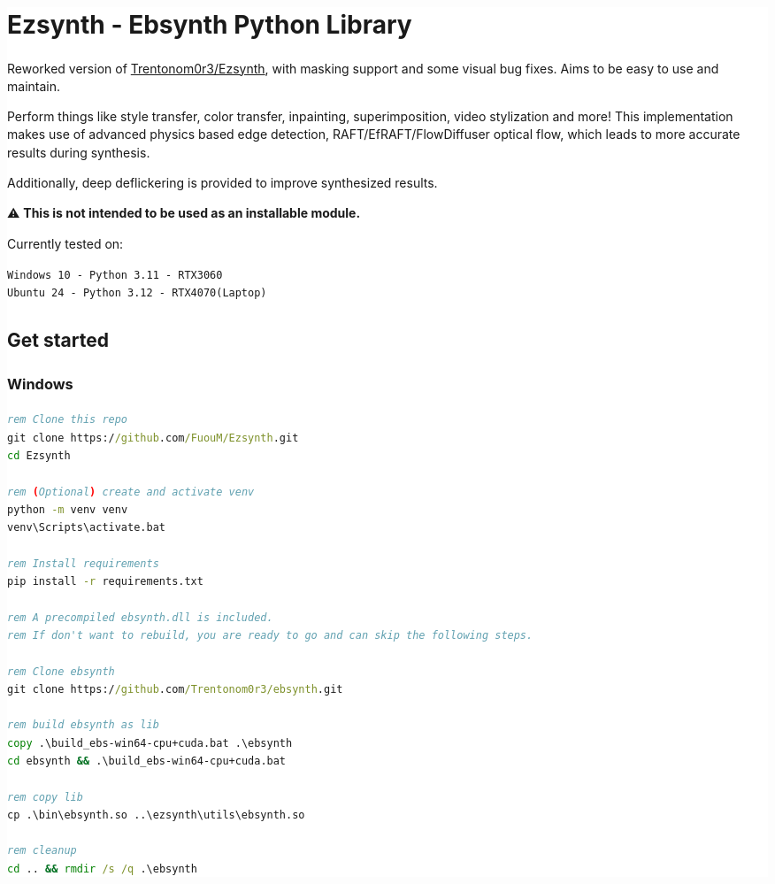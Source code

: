 # Ezsynth - Ebsynth Python Library

Reworked version of [Trentonom0r3/Ezsynth](https://github.com/Trentonom0r3/Ezsynth), with masking support and some visual bug fixes. Aims to be easy to use and maintain. 

Perform things like style transfer, color transfer, inpainting, superimposition, video stylization and more!
This implementation makes use of advanced physics based edge detection, RAFT/EfRAFT/FlowDiffuser optical flow, which leads to more accurate results during synthesis.

Additionally, deep deflickering is provided to improve synthesized results.

:warning: **This is not intended to be used as an installable module.**

Currently tested on:
```
Windows 10 - Python 3.11 - RTX3060
Ubuntu 24 - Python 3.12 - RTX4070(Laptop)
```

## Get started

### Windows
```cmd
rem Clone this repo
git clone https://github.com/FuouM/Ezsynth.git 
cd Ezsynth

rem (Optional) create and activate venv
python -m venv venv
venv\Scripts\activate.bat

rem Install requirements
pip install -r requirements.txt

rem A precompiled ebsynth.dll is included. 
rem If don't want to rebuild, you are ready to go and can skip the following steps.  

rem Clone ebsynth
git clone https://github.com/Trentonom0r3/ebsynth.git

rem build ebsynth as lib
copy .\build_ebs-win64-cpu+cuda.bat .\ebsynth
cd ebsynth && .\build_ebs-win64-cpu+cuda.bat

rem copy lib
cp .\bin\ebsynth.so ..\ezsynth\utils\ebsynth.so

rem cleanup
cd .. && rmdir /s /q .\ebsynth
```
